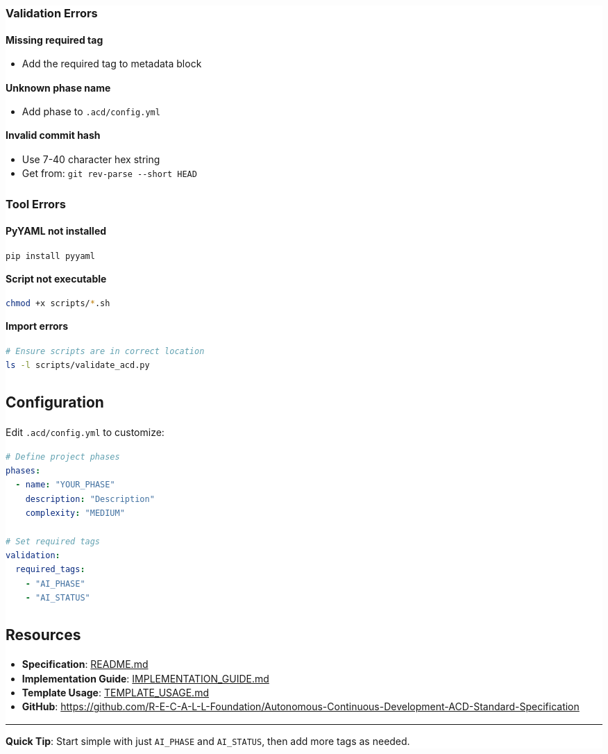 ### Validation Errors

**Missing required tag**
- Add the required tag to metadata block

**Unknown phase name**
- Add phase to `.acd/config.yml`

**Invalid commit hash**
- Use 7-40 character hex string
- Get from: `git rev-parse --short HEAD`

### Tool Errors

**PyYAML not installed**
```bash
pip install pyyaml
```

**Script not executable**
```bash
chmod +x scripts/*.sh
```

**Import errors**
```bash
# Ensure scripts are in correct location
ls -l scripts/validate_acd.py
```

## Configuration

Edit `.acd/config.yml` to customize:

```yaml
# Define project phases
phases:
  - name: "YOUR_PHASE"
    description: "Description"
    complexity: "MEDIUM"

# Set required tags
validation:
  required_tags:
    - "AI_PHASE"
    - "AI_STATUS"
```

## Resources

- **Specification**: [README.md](../README.md)
- **Implementation Guide**: [IMPLEMENTATION_GUIDE.md](IMPLEMENTATION_GUIDE.md)
- **Template Usage**: [TEMPLATE_USAGE.md](../../TEMPLATE_USAGE.md)
- **GitHub**: https://github.com/R-E-C-A-L-L-Foundation/Autonomous-Continuous-Development-ACD-Standard-Specification

---

**Quick Tip**: Start simple with just `AI_PHASE` and `AI_STATUS`, then add more tags as needed.
